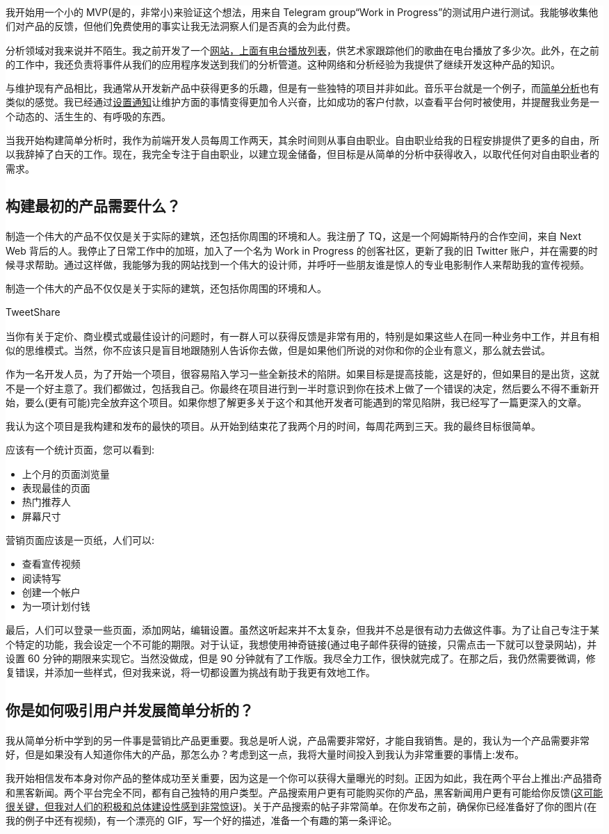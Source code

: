 我开始用一个小的 MVP(是的，非常小)来验证这个想法，用来自 Telegram group“Work in Progress”的测试用户进行测试。我能够收集他们对产品的反馈，但他们免费使用的事实让我无法洞察人们是否真的会为此付费。

分析领域对我来说并不陌生。我之前开发了一个[网站，上面有电台播放列表](http://watiseropderadio.nl/)，供艺术家跟踪他们的歌曲在电台播放了多少次。此外，在之前的工作中，我还负责将事件从我们的应用程序发送到我们的分析管道。这种网络和分析经验为我提供了继续开发这种产品的知识。

与维护现有产品相比，我通常从开发新产品中获得更多的乐趣，但是有一些独特的项目并非如此。音乐平台就是一个例子，而[简单分析](https://simpleanalytics.io/)也有类似的感觉。我已经通过[设置通知](https://medium.com/@sinequanonh/how-do-i-stay-motivated-when-i-feel-days-are-off-94a8fcb72cb0)让维护方面的事情变得更加令人兴奋，比如成功的客户付款，以查看平台何时被使用，并提醒我业务是一个动态的、活生生的、有呼吸的东西。

当我开始构建简单分析时，我作为前端开发人员每周工作两天，其余时间则从事自由职业。自由职业给我的日程安排提供了更多的自由，所以我辞掉了白天的工作。现在，我完全专注于自由职业，以建立现金储备，但目标是从简单的分析中获得收入，以取代任何对自由职业者的需求。

## 构建最初的产品需要什么？

制造一个伟大的产品不仅仅是关于实际的建筑，还包括你周围的环境和人。我注册了 TQ，这是一个阿姆斯特丹的合作空间，来自 Next Web 背后的人。我停止了日常工作中的加班，加入了一个名为 Work in Progress 的创客社区，更新了我的旧 Twitter 账户，并在需要的时候寻求帮助。通过这样做，我能够为我的网站找到一个伟大的设计师，并呼吁一些朋友谁是惊人的专业电影制作人来帮助我的宣传视频。

制造一个伟大的产品不仅仅是关于实际的建筑，还包括你周围的环境和人。

TweetShare

当你有关于定价、商业模式或最佳设计的问题时，有一群人可以获得反馈是非常有用的，特别是如果这些人在同一种业务中工作，并且有相似的思维模式。当然，你不应该只是盲目地跟随别人告诉你去做，但是如果他们所说的对你和你的企业有意义，那么就去尝试。

作为一名开发人员，为了开始一个项目，很容易陷入学习一些全新技术的陷阱。如果目标是提高技能，这是好的，但如果目的是出货，这就不是一个好主意了。我们都做过，包括我自己。你最终在项目进行到一半时意识到你在技术上做了一个错误的决定，然后要么不得不重新开始，要么(更有可能)完全放弃这个项目。如果你想了解更多关于这个和其他开发者可能遇到的常见陷阱，我已经写了一篇更深入的文章。

我认为这个项目是我构建和发布的最快的项目。从开始到结束花了我两个月的时间，每周花两到三天。我的最终目标很简单。

应该有一个统计页面，您可以看到:

*   上个月的页面浏览量
*   表现最佳的页面
*   热门推荐人
*   屏幕尺寸

营销页面应该是一页纸，人们可以:

*   查看宣传视频
*   阅读特写
*   创建一个帐户
*   为一项计划付钱

最后，人们可以登录一些页面，添加网站，编辑设置。虽然这听起来并不太复杂，但我并不总是很有动力去做这件事。为了让自己专注于某个特定的功能，我会设定一个不可能的期限。对于认证，我想使用神奇链接(通过电子邮件获得的链接，只需点击一下就可以登录网站)，并设置 60 分钟的期限来实现它。当然没做成，但是 90 分钟就有了工作版。我尽全力工作，很快就完成了。在那之后，我仍然需要微调，修复错误，并添加一些样式，但对我来说，将一切都设置为挑战有助于我更有效地工作。

## 你是如何吸引用户并发展简单分析的？

我从简单分析中学到的另一件事是营销比产品更重要。我总是听人说，产品需要非常好，才能自我销售。是的，我认为一个产品需要非常好，但是如果没有人知道你伟大的产品，那怎么办？考虑到这一点，我将大量时间投入到我认为非常重要的事情上:发布。

我开始相信发布本身对你产品的整体成功至关重要，因为这是一个你可以获得大量曝光的时刻。正因为如此，我在两个平台上推出:产品猎奇和黑客新闻。两个平台完全不同，都有自己独特的用户类型。产品搜索用户更有可能购买你的产品，黑客新闻用户更有可能给你反馈([这可能很关键，但我对人们的积极和总体建设性感到非常惊讶](https://news.ycombinator.com/item?id=18024277))。关于产品搜索的帖子非常简单。在你发布之前，确保你已经准备好了你的图片(在我的例子中还有视频)，有一个漂亮的 GIF，写一个好的描述，准备一个有趣的第一条评论。
